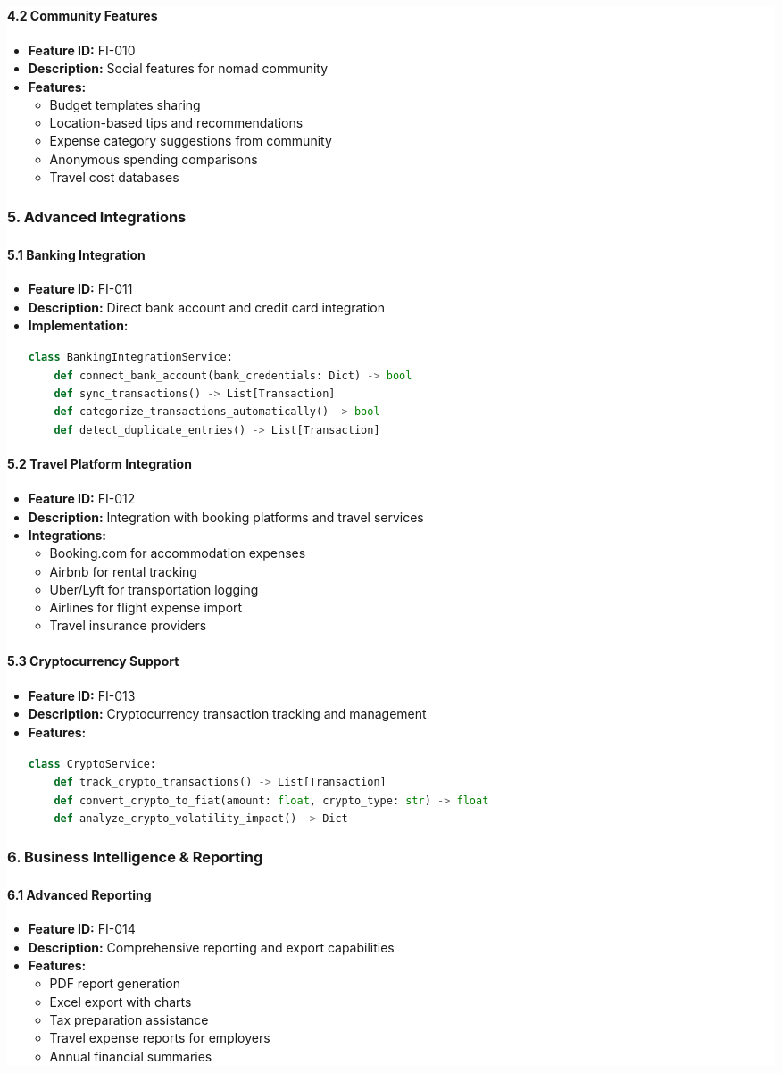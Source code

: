 #### 4.2 Community Features
- **Feature ID:** FI-010
- **Description:** Social features for nomad community
- **Features:**
  - Budget templates sharing
  - Location-based tips and recommendations
  - Expense category suggestions from community
  - Anonymous spending comparisons
  - Travel cost databases

### 5. Advanced Integrations

#### 5.1 Banking Integration
- **Feature ID:** FI-011
- **Description:** Direct bank account and credit card integration
- **Implementation:**
  ```python
  class BankingIntegrationService:
      def connect_bank_account(bank_credentials: Dict) -> bool
      def sync_transactions() -> List[Transaction]
      def categorize_transactions_automatically() -> bool
      def detect_duplicate_entries() -> List[Transaction]
  ```

#### 5.2 Travel Platform Integration
- **Feature ID:** FI-012
- **Description:** Integration with booking platforms and travel services
- **Integrations:**
  - Booking.com for accommodation expenses
  - Airbnb for rental tracking
  - Uber/Lyft for transportation logging
  - Airlines for flight expense import
  - Travel insurance providers

#### 5.3 Cryptocurrency Support
- **Feature ID:** FI-013
- **Description:** Cryptocurrency transaction tracking and management
- **Features:**
  ```python
  class CryptoService:
      def track_crypto_transactions() -> List[Transaction]
      def convert_crypto_to_fiat(amount: float, crypto_type: str) -> float
      def analyze_crypto_volatility_impact() -> Dict
  ```

### 6. Business Intelligence & Reporting

#### 6.1 Advanced Reporting
- **Feature ID:** FI-014
- **Description:** Comprehensive reporting and export capabilities
- **Features:**
  - PDF report generation
  - Excel export with charts
  - Tax preparation assistance
  - Travel expense reports for employers
  - Annual financial summaries
